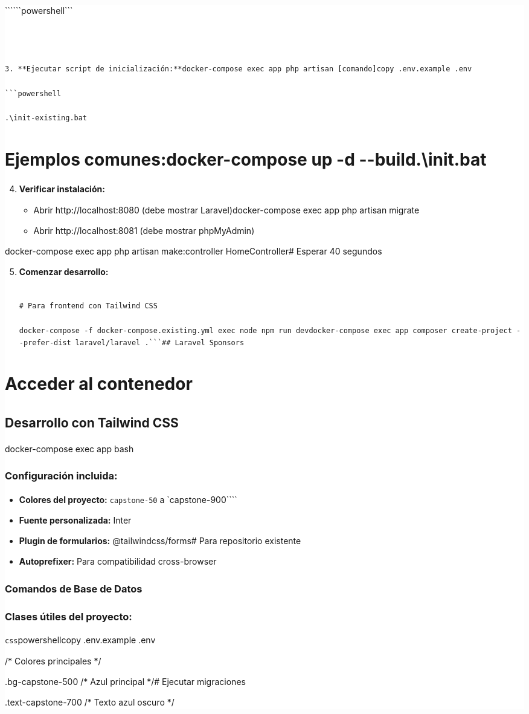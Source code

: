 ``````powershell```
   ```# Ejecutar comandos Artisan



3. **Ejecutar script de inicialización:**docker-compose exec app php artisan [comando]copy .env.example .env

   ```powershell

   .\init-existing.bat

   ```

# Ejemplos comunes:docker-compose up -d --build.\init.bat

4. **Verificar instalación:**

   - Abrir http://localhost:8080 (debe mostrar Laravel)docker-compose exec app php artisan migrate

   - Abrir http://localhost:8081 (debe mostrar phpMyAdmin)

docker-compose exec app php artisan make:controller HomeController# Esperar 40 segundos

5. **Comenzar desarrollo:**

   ```powershelldocker-compose exec app php artisan cache:clear

   # Para frontend con Tailwind CSS

   docker-compose -f docker-compose.existing.yml exec node npm run devdocker-compose exec app composer create-project --prefer-dist laravel/laravel .```## Laravel Sponsors

   ```

# Acceder al contenedor

## Desarrollo con Tailwind CSS

docker-compose exec app bash

### Configuración incluida:

- **Colores del proyecto:** `capstone-50` a `capstone-900````

- **Fuente personalizada:** Inter

- **Plugin de formularios:** @tailwindcss/forms# Para repositorio existente  

- **Autoprefixer:** Para compatibilidad cross-browser

### Comandos de Base de Datos

### Clases útiles del proyecto:

```css```powershellcopy .env.example .env

/* Colores principales */

.bg-capstone-500    /* Azul principal */# Ejecutar migraciones

.text-capstone-700  /* Texto azul oscuro */

``````